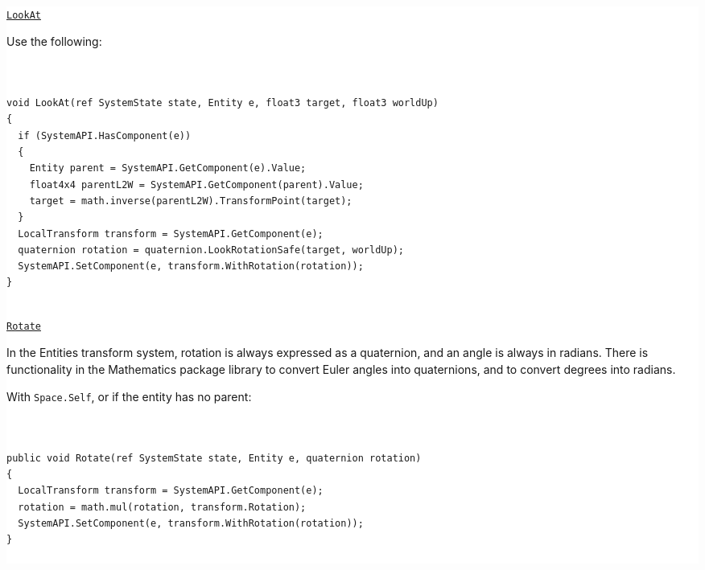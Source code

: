 </td>
</tr>
<tr>
<td>

[`LookAt`](xref:UnityEngine.Transform.LookAt(UnityEngine.Transform))

</td>
<td>

Use the following:<br/><br/>

<pre>
<code class="lang-c#">
void LookAt(ref SystemState state, Entity e, float3 target, float3 worldUp)
{
  if (SystemAPI.HasComponent<Parent>(e))
  {
    Entity parent = SystemAPI.GetComponent<Parent>(e).Value;
    float4x4 parentL2W = SystemAPI.GetComponent<LocalToWorld>(parent).Value;
    target = math.inverse(parentL2W).TransformPoint(target);
  }
  LocalTransform transform = SystemAPI.GetComponent<LocalTransform>(e);
  quaternion rotation = quaternion.LookRotationSafe(target, worldUp);
  SystemAPI.SetComponent(e, transform.WithRotation(rotation));
}
</code>
</pre>

</td>
</tr>
<tr>
<td>

[`Rotate`](xref:UnityEngine.Transform.Rotate(UnityEngine.Vector3))

</td>
<td>

In the Entities transform system, rotation is always expressed as a quaternion, and an angle is always in radians. There is functionality in the Mathematics package library to convert Euler angles into quaternions, and to convert degrees into radians.

With `Space.Self`, or if the entity has no parent:<br/><br/>

<pre>
<code class="lang-c#">
public void Rotate(ref SystemState state, Entity e, quaternion rotation)
{
  LocalTransform transform = SystemAPI.GetComponent<LocalTransform>(e);
  rotation = math.mul(rotation, transform.Rotation);
  SystemAPI.SetComponent(e, transform.WithRotation(rotation));
}
</code>
</pre>
